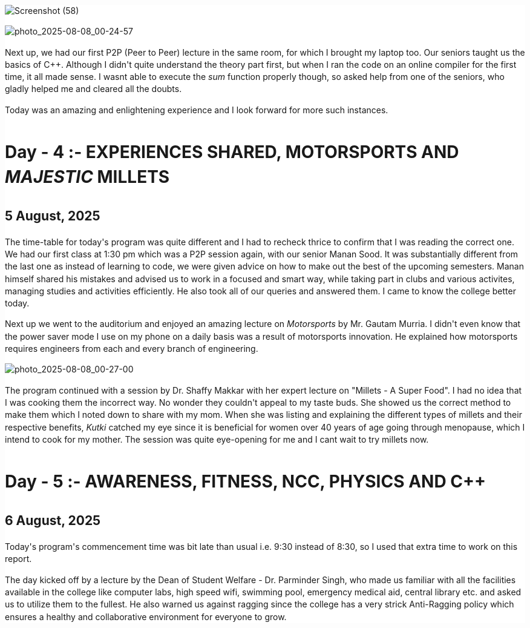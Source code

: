  <img width="275" height="276" alt="Screenshot (58)" src="https://github.com/user-attachments/assets/d4ca503f-c5c7-40c0-8276-e2f0f2c6b856" />

![photo_2025-08-08_00-24-57](https://github.com/user-attachments/assets/956bd606-2777-480b-9c38-bced8a4a1ee8)


 Next up, we had our first P2P (Peer to Peer) lecture in the same room, for which I brought my laptop too. Our seniors taught us the basics of C++. Although I didn't quite understand the theory part first, but when I ran the code on an online compiler for the first time, it all made sense. I wasnt able to execute the _sum_ function properly though, so asked help from one of the seniors, who gladly helped me and cleared all the doubts.

Today was an amazing and enlightening experience and I look forward for more such instances.

# Day - 4 :- EXPERIENCES SHARED, MOTORSPORTS AND _MAJESTIC_ MILLETS
## 5 August, 2025
The time-table for today's program was quite different and I had to recheck thrice to confirm that I was reading the correct one. We had our first class at 1:30 pm which was a P2P session again, with our senior Manan Sood. It was substantially different from the last one as instead of learning to code, we were given advice on how to make out the best of the upcoming semesters. Manan himself shared his mistakes and advised us to work in a focused and smart way, while taking part in clubs and various activites, managing studies and activities efficiently. He also took all of our queries and answered them. I came to know the college better today.

Next up we went to the auditorium and enjoyed an amazing lecture on _Motorsports_ by Mr. Gautam Murria. I didn't even know that the power saver mode I use on my phone on a daily basis was a result of motorsports innovation. He explained how motorsports requires engineers from each and every branch of engineering. 

![photo_2025-08-08_00-27-00](https://github.com/user-attachments/assets/83124d37-554c-4b30-b4bd-7dfd499858c0)


The program continued with a session by Dr. Shaffy Makkar with her expert lecture on "Millets - A Super Food". I had no idea that I was cooking them the incorrect way. No wonder they couldn't appeal to my taste buds. She showed us the correct method to make them which I noted down to share with my mom. When she was listing and explaining the different types of millets and their respective benefits, _Kutki_ catched my eye since it is beneficial for women over 40 years of age going through menopause, which I intend to cook for my mother. The session was quite eye-opening for me and I cant wait to try millets now. 

# Day - 5 :- AWARENESS, FITNESS, NCC, PHYSICS AND C++
## 6 August, 2025
Today's program's commencement time was bit late than usual i.e. 9:30 instead of 8:30, so I used that extra time to work on this report.

The day kicked off by a lecture by the Dean of Student Welfare - Dr. Parminder Singh, who made us familiar with all the facilities available in the college like computer labs, high speed wifi, swimming pool, emergency medical aid, central library etc. and asked us to utilize them to the fullest. He also warned us against ragging since the college has a very strick Anti-Ragging policy which ensures a healthy and collaborative environment for everyone to grow.
